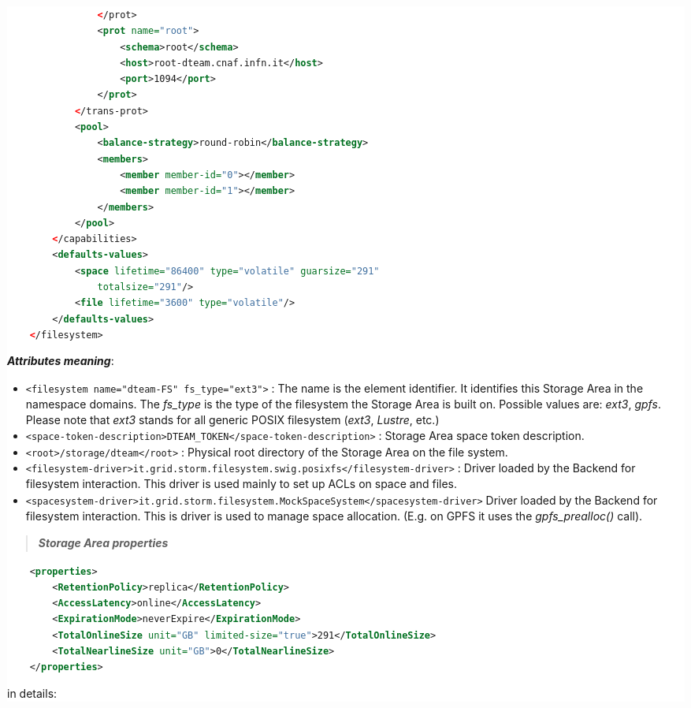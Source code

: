 ```xml
                </prot>
                <prot name="root">
                    <schema>root</schema>
                    <host>root-dteam.cnaf.infn.it</host>
                    <port>1094</port>
                </prot>
            </trans-prot>
            <pool>
                <balance-strategy>round-robin</balance-strategy>
                <members>
                    <member member-id="0"></member>
                    <member member-id="1"></member>
                </members>
            </pool>
        </capabilities>
        <defaults-values>
            <space lifetime="86400" type="volatile" guarsize="291"
                totalsize="291"/>
            <file lifetime="3600" type="volatile"/>
        </defaults-values>
    </filesystem>
```

***Attributes meaning***:

- ```<filesystem name="dteam-FS" fs_type="ext3">``` : The name is the element identifier. It identifies this Storage Area in the namespace domains. The *fs\_type* is the type of the filesystem the Storage Area is built on. Possible values are: *ext3*, *gpfs*. Please note that *ext3* stands for all generic POSIX filesystem (*ext3*, *Lustre*, etc.)
- ```<space-token-description>DTEAM_TOKEN</space-token-description>``` : Storage Area space token description.
- ```<root>/storage/dteam</root>``` : Physical root directory of the Storage Area on the file system.
- ```<filesystem-driver>it.grid.storm.filesystem.swig.posixfs</filesystem-driver>``` : Driver loaded by the Backend for filesystem interaction. This driver is used mainly to set up ACLs on space and files.
- ```<spacesystem-driver>it.grid.storm.filesystem.MockSpaceSystem</spacesystem-driver>``` Driver loaded by the Backend for filesystem interaction. This is driver is used to manage space allocation. (E.g. on GPFS it uses the _gpfs_prealloc()_ call).

> ***Storage Area properties***

```xml
    <properties>
        <RetentionPolicy>replica</RetentionPolicy>
        <AccessLatency>online</AccessLatency>
        <ExpirationMode>neverExpire</ExpirationMode>
        <TotalOnlineSize unit="GB" limited-size="true">291</TotalOnlineSize>
        <TotalNearlineSize unit="GB">0</TotalNearlineSize>
    </properties>
```

in details:
